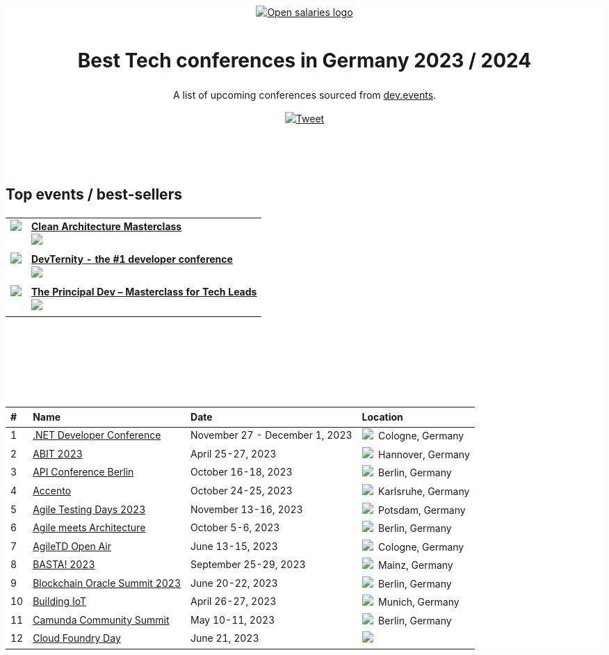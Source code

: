 <p align="center"><a href="https://dev.events"><img src="https://i0.wp.com/texasmusicpickers.com/wp-content/uploads/2018/09/Tickets_PNG_Clipart_Image.png?fit=600%2C509&amp;ssl=1" alt="Open salaries logo" height="200"/></a></p><h1 align="center">Best Tech conferences in Germany 2023 / 2024</h1><p align="center">A list of upcoming conferences sourced from <a href="https://dev.events">dev.events</a>.</p><p align="center"><a href="https://twitter.com/intent/tweet?text=https://dev.events"><img src="http://randojs.com/images/tweetShield.svg" alt="Tweet" height="20"/></a></p><br/><br/><h2>Top events / best-sellers</h2><table><tr><td><a href="https://clean.re"><img src="https://images.weserv.nl/?url=https://dev.events/logos/rentea.jpg&amp;h=48&amp;w=48&amp;fit=cover&amp;mask=circle&amp;maxage=7d"/></a></td><td> <strong><a href="https://clean.re">Clean Architecture Masterclass</a></strong><br/><img src="https://img.shields.io/badge/stars-%E2%98%85%E2%98%85%E2%98%85%E2%98%85%E2%98%85-brightgreen"/></td></tr><tr><td><a href="https://devternity.com"><img src="https://images.weserv.nl/?url=https://dev.events/logos/devternity-in.png&amp;h=48&amp;w=48&amp;fit=cover&amp;mask=circle&amp;maxage=7d"/></a></td><td> <strong><a href="https://devternity.com">DevTernity - the #1 developer conference</a></strong><br/><img src="https://img.shields.io/badge/stars-%E2%98%85%E2%98%85%E2%98%85%E2%98%85%E2%98%85-brightgreen"/></td></tr><tr><td><a href="https://principal.dev"><img src="https://images.weserv.nl/?url=https://dev.events/logos/eduardsi.png&amp;h=48&amp;w=48&amp;fit=cover&amp;mask=circle&amp;maxage=7d"/></a></td><td> <strong><a href="https://principal.dev">The Principal Dev – Masterclass for Tech Leads</a></strong><br/><img src="https://img.shields.io/badge/stars-%E2%98%85%E2%98%85%E2%98%85%E2%98%85%E2%98%85-brightgreen"/></td></tr></table><br/><br/><br/><br/><br/><table><thead><tr><th align="left">#</th><th align="left">Name</th><th align="left">Date</th><th align="left">Location</th></tr></thead><tbody><tr><td>1</td><td><a href="https://dev.events/conferences/net-developer-conference-cologne-10-2023" rel="noopener noreferrer nofollow">.NET Developer Conference</a></td><td>November 27 - December 1, 2023</td><td><img src="https://cdnjs.cloudflare.com/ajax/libs/flag-icon-css/3.1.0/flags/1x1/de.svg" width="13px"/>&nbsp;
Cologne, Germany</td></tr><tr><td>2</td><td><a href="https://dev.events/conferences/abit-hannover-3-2023" rel="noopener noreferrer nofollow">ABIT 2023</a></td><td>April 25-27, 2023</td><td><img src="https://cdnjs.cloudflare.com/ajax/libs/flag-icon-css/3.1.0/flags/1x1/de.svg" width="13px"/>&nbsp;
Hannover, Germany</td></tr><tr><td>3</td><td><a href="https://dev.events/conferences/api-conference-berlin-berlin-9-2023" rel="noopener noreferrer nofollow">API Conference Berlin</a></td><td>October 16-18, 2023</td><td><img src="https://cdnjs.cloudflare.com/ajax/libs/flag-icon-css/3.1.0/flags/1x1/de.svg" width="13px"/>&nbsp;
Berlin, Germany</td></tr><tr><td>4</td><td><a href="https://dev.events/conferences/accento-karlsruhe-9-2023" rel="noopener noreferrer nofollow">Accento</a></td><td>October 24-25, 2023</td><td><img src="https://cdnjs.cloudflare.com/ajax/libs/flag-icon-css/3.1.0/flags/1x1/de.svg" width="13px"/>&nbsp;
Karlsruhe, Germany</td></tr><tr><td>5</td><td><a href="https://dev.events/conferences/agile-testing-days-potsdam-10-2023" rel="noopener noreferrer nofollow">Agile Testing Days 2023</a></td><td>November 13-16, 2023</td><td><img src="https://cdnjs.cloudflare.com/ajax/libs/flag-icon-css/3.1.0/flags/1x1/de.svg" width="13px"/>&nbsp;
Potsdam, Germany</td></tr><tr><td>6</td><td><a href="https://dev.events/conferences/agile-meets-architecture-berlin-9-2023" rel="noopener noreferrer nofollow">Agile meets Architecture</a></td><td>October 5-6, 2023</td><td><img src="https://cdnjs.cloudflare.com/ajax/libs/flag-icon-css/3.1.0/flags/1x1/de.svg" width="13px"/>&nbsp;
Berlin, Germany</td></tr><tr><td>7</td><td><a href="https://dev.events/conferences/agile-td-open-air-cologne-5-2023" rel="noopener noreferrer nofollow">AgileTD Open Air</a></td><td>June 13-15, 2023</td><td><img src="https://cdnjs.cloudflare.com/ajax/libs/flag-icon-css/3.1.0/flags/1x1/de.svg" width="13px"/>&nbsp;
Cologne, Germany</td></tr><tr><td>8</td><td><a href="https://dev.events/conferences/basta-mainz-8-2023" rel="noopener noreferrer nofollow">BASTA! 2023</a></td><td>September 25-29, 2023</td><td><img src="https://cdnjs.cloudflare.com/ajax/libs/flag-icon-css/3.1.0/flags/1x1/de.svg" width="13px"/>&nbsp;
Mainz, Germany</td></tr><tr><td>9</td><td><a href="https://dev.events/conferences/blockchain-oracle-summit-berlin-5-2023" rel="noopener noreferrer nofollow">Blockchain Oracle Summit 2023</a></td><td>June 20-22, 2023</td><td><img src="https://cdnjs.cloudflare.com/ajax/libs/flag-icon-css/3.1.0/flags/1x1/de.svg" width="13px"/>&nbsp;
Berlin, Germany</td></tr><tr><td>10</td><td><a href="https://dev.events/conferences/building-io-t-munich-3-2023" rel="noopener noreferrer nofollow">Building IoT</a></td><td>April 26-27, 2023</td><td><img src="https://cdnjs.cloudflare.com/ajax/libs/flag-icon-css/3.1.0/flags/1x1/de.svg" width="13px"/>&nbsp;
Munich, Germany</td></tr><tr><td>11</td><td><a href="https://dev.events/conferences/camunda-community-summit-berlin-4-2023" rel="noopener noreferrer nofollow">Camunda Community Summit</a></td><td>May 10-11, 2023</td><td><img src="https://cdnjs.cloudflare.com/ajax/libs/flag-icon-css/3.1.0/flags/1x1/de.svg" width="13px"/>&nbsp;
Berlin, Germany</td></tr><tr><td>12</td><td><a href="https://dev.events/conferences/cloud-foundry-day-heidelberg-5-2023" rel="noopener noreferrer nofollow">Cloud Foundry Day</a></td><td>June 21, 2023</td><td><img src="https://cdnjs.cloudflare.com/ajax/libs/flag-icon-css/3.1.0/flags/1x1/de.svg" width="13px"/>&nbsp;